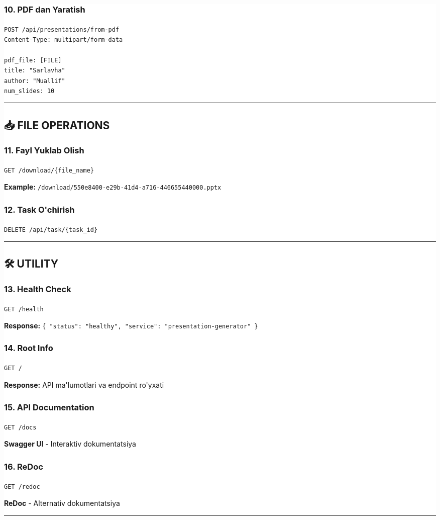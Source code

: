 ### 10. PDF dan Yaratish
```http
POST /api/presentations/from-pdf
Content-Type: multipart/form-data

pdf_file: [FILE]
title: "Sarlavha"
author: "Muallif"
num_slides: 10
```

---

## 📥 FILE OPERATIONS

### 11. Fayl Yuklab Olish
```http
GET /download/{file_name}
```
**Example:** `/download/550e8400-e29b-41d4-a716-446655440000.pptx`

### 12. Task O'chirish
```http
DELETE /api/task/{task_id}
```

---

## 🛠️ UTILITY

### 13. Health Check
```http
GET /health
```
**Response:** `{ "status": "healthy", "service": "presentation-generator" }`

### 14. Root Info
```http
GET /
```
**Response:** API ma'lumotlari va endpoint ro'yxati

### 15. API Documentation
```http
GET /docs
```
**Swagger UI** - Interaktiv dokumentatsiya

### 16. ReDoc
```http
GET /redoc
```
**ReDoc** - Alternativ dokumentatsiya

---